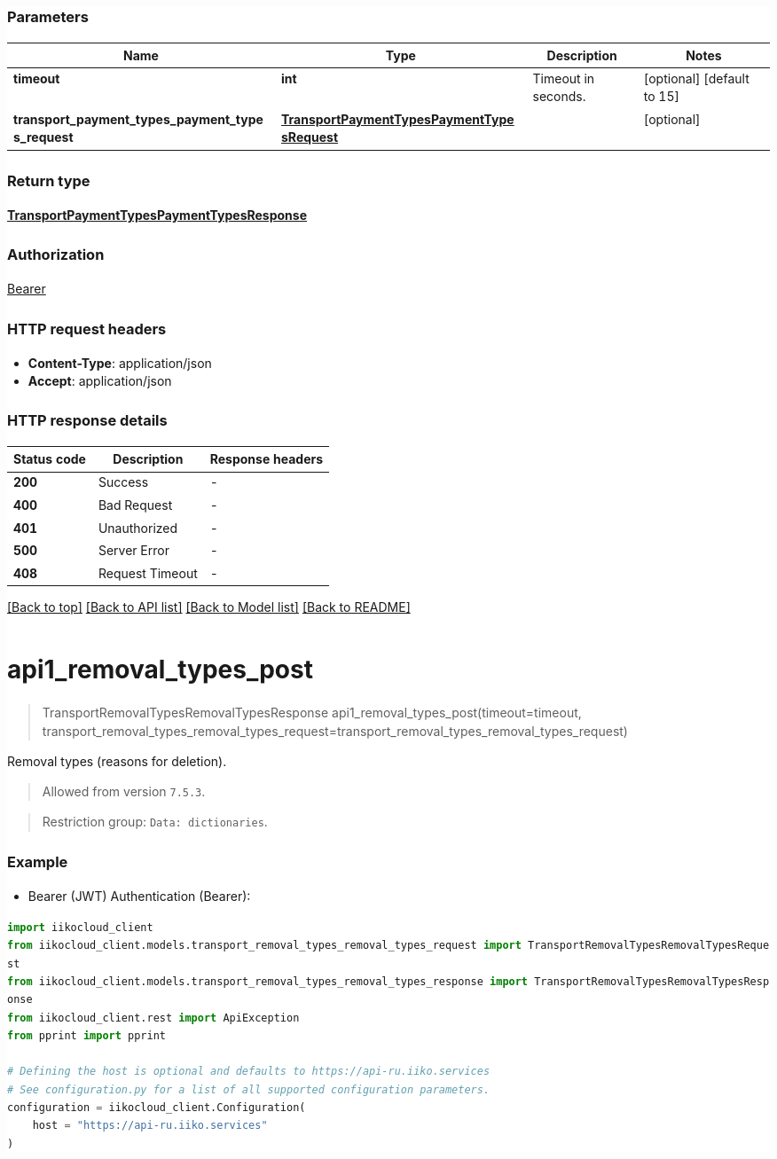 

### Parameters


Name | Type | Description  | Notes
------------- | ------------- | ------------- | -------------
 **timeout** | **int**| Timeout in seconds. | [optional] [default to 15]
 **transport_payment_types_payment_types_request** | [**TransportPaymentTypesPaymentTypesRequest**](TransportPaymentTypesPaymentTypesRequest.md)|  | [optional] 

### Return type

[**TransportPaymentTypesPaymentTypesResponse**](TransportPaymentTypesPaymentTypesResponse.md)

### Authorization

[Bearer](../README.md#Bearer)

### HTTP request headers

 - **Content-Type**: application/json
 - **Accept**: application/json

### HTTP response details

| Status code | Description | Response headers |
|-------------|-------------|------------------|
**200** | Success |  -  |
**400** | Bad Request |  -  |
**401** | Unauthorized |  -  |
**500** | Server Error |  -  |
**408** | Request Timeout |  -  |

[[Back to top]](#) [[Back to API list]](../README.md#documentation-for-api-endpoints) [[Back to Model list]](../README.md#documentation-for-models) [[Back to README]](../README.md)

# **api1_removal_types_post**
> TransportRemovalTypesRemovalTypesResponse api1_removal_types_post(timeout=timeout, transport_removal_types_removal_types_request=transport_removal_types_removal_types_request)

Removal types (reasons for deletion).



 > Allowed from version `7.5.3`.

 > Restriction group: `Data: dictionaries`.

### Example

* Bearer (JWT) Authentication (Bearer):

```python
import iikocloud_client
from iikocloud_client.models.transport_removal_types_removal_types_request import TransportRemovalTypesRemovalTypesRequest
from iikocloud_client.models.transport_removal_types_removal_types_response import TransportRemovalTypesRemovalTypesResponse
from iikocloud_client.rest import ApiException
from pprint import pprint

# Defining the host is optional and defaults to https://api-ru.iiko.services
# See configuration.py for a list of all supported configuration parameters.
configuration = iikocloud_client.Configuration(
    host = "https://api-ru.iiko.services"
)

```